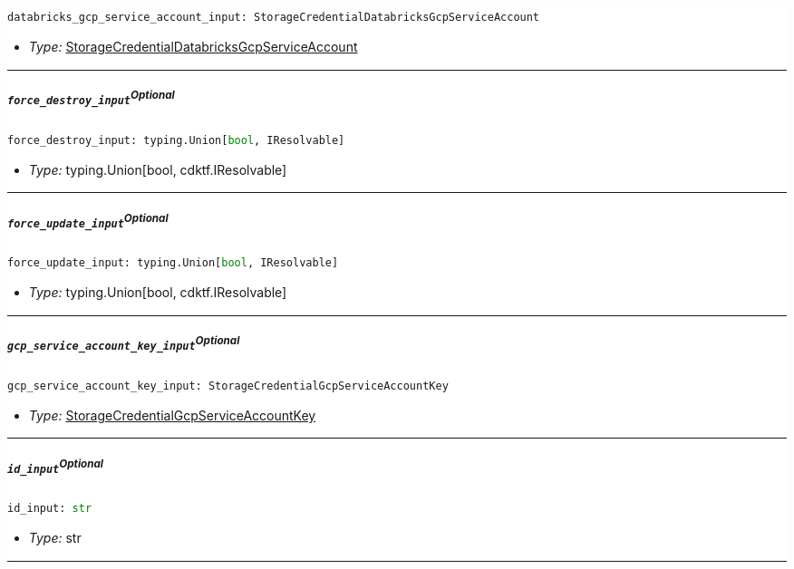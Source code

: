 ```python
databricks_gcp_service_account_input: StorageCredentialDatabricksGcpServiceAccount
```

- *Type:* <a href="#@cdktf/provider-databricks.storageCredential.StorageCredentialDatabricksGcpServiceAccount">StorageCredentialDatabricksGcpServiceAccount</a>

---

##### `force_destroy_input`<sup>Optional</sup> <a name="force_destroy_input" id="@cdktf/provider-databricks.storageCredential.StorageCredential.property.forceDestroyInput"></a>

```python
force_destroy_input: typing.Union[bool, IResolvable]
```

- *Type:* typing.Union[bool, cdktf.IResolvable]

---

##### `force_update_input`<sup>Optional</sup> <a name="force_update_input" id="@cdktf/provider-databricks.storageCredential.StorageCredential.property.forceUpdateInput"></a>

```python
force_update_input: typing.Union[bool, IResolvable]
```

- *Type:* typing.Union[bool, cdktf.IResolvable]

---

##### `gcp_service_account_key_input`<sup>Optional</sup> <a name="gcp_service_account_key_input" id="@cdktf/provider-databricks.storageCredential.StorageCredential.property.gcpServiceAccountKeyInput"></a>

```python
gcp_service_account_key_input: StorageCredentialGcpServiceAccountKey
```

- *Type:* <a href="#@cdktf/provider-databricks.storageCredential.StorageCredentialGcpServiceAccountKey">StorageCredentialGcpServiceAccountKey</a>

---

##### `id_input`<sup>Optional</sup> <a name="id_input" id="@cdktf/provider-databricks.storageCredential.StorageCredential.property.idInput"></a>

```python
id_input: str
```

- *Type:* str

---

